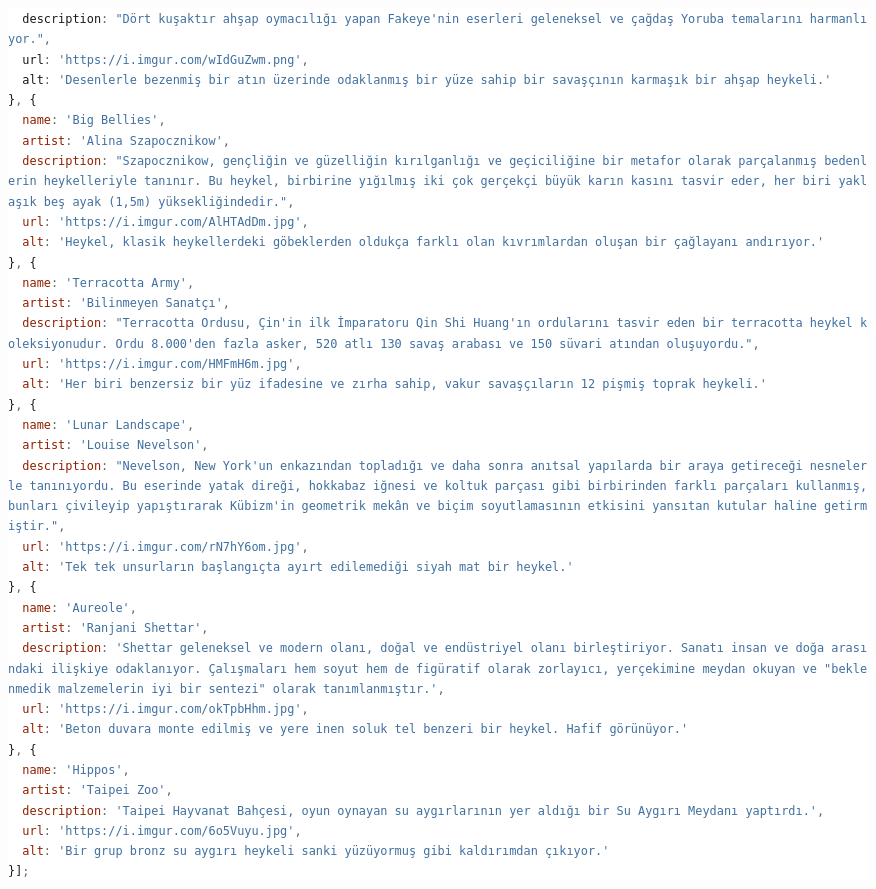 ```js data.js
  description: "Dört kuşaktır ahşap oymacılığı yapan Fakeye'nin eserleri geleneksel ve çağdaş Yoruba temalarını harmanlıyor.",
  url: 'https://i.imgur.com/wIdGuZwm.png',
  alt: 'Desenlerle bezenmiş bir atın üzerinde odaklanmış bir yüze sahip bir savaşçının karmaşık bir ahşap heykeli.'
}, {
  name: 'Big Bellies',
  artist: 'Alina Szapocznikow',
  description: "Szapocznikow, gençliğin ve güzelliğin kırılganlığı ve geçiciliğine bir metafor olarak parçalanmış bedenlerin heykelleriyle tanınır. Bu heykel, birbirine yığılmış iki çok gerçekçi büyük karın kasını tasvir eder, her biri yaklaşık beş ayak (1,5m) yüksekliğindedir.",
  url: 'https://i.imgur.com/AlHTAdDm.jpg',
  alt: 'Heykel, klasik heykellerdeki göbeklerden oldukça farklı olan kıvrımlardan oluşan bir çağlayanı andırıyor.'
}, {
  name: 'Terracotta Army',
  artist: 'Bilinmeyen Sanatçı',
  description: "Terracotta Ordusu, Çin'in ilk İmparatoru Qin Shi Huang'ın ordularını tasvir eden bir terracotta heykel koleksiyonudur. Ordu 8.000'den fazla asker, 520 atlı 130 savaş arabası ve 150 süvari atından oluşuyordu.",
  url: 'https://i.imgur.com/HMFmH6m.jpg',
  alt: 'Her biri benzersiz bir yüz ifadesine ve zırha sahip, vakur savaşçıların 12 pişmiş toprak heykeli.'
}, {
  name: 'Lunar Landscape',
  artist: 'Louise Nevelson',
  description: "Nevelson, New York'un enkazından topladığı ve daha sonra anıtsal yapılarda bir araya getireceği nesnelerle tanınıyordu. Bu eserinde yatak direği, hokkabaz iğnesi ve koltuk parçası gibi birbirinden farklı parçaları kullanmış, bunları çivileyip yapıştırarak Kübizm'in geometrik mekân ve biçim soyutlamasının etkisini yansıtan kutular haline getirmiştir.",
  url: 'https://i.imgur.com/rN7hY6om.jpg',
  alt: 'Tek tek unsurların başlangıçta ayırt edilemediği siyah mat bir heykel.'
}, {
  name: 'Aureole',
  artist: 'Ranjani Shettar',
  description: 'Shettar geleneksel ve modern olanı, doğal ve endüstriyel olanı birleştiriyor. Sanatı insan ve doğa arasındaki ilişkiye odaklanıyor. Çalışmaları hem soyut hem de figüratif olarak zorlayıcı, yerçekimine meydan okuyan ve "beklenmedik malzemelerin iyi bir sentezi" olarak tanımlanmıştır.',
  url: 'https://i.imgur.com/okTpbHhm.jpg',
  alt: 'Beton duvara monte edilmiş ve yere inen soluk tel benzeri bir heykel. Hafif görünüyor.'
}, {
  name: 'Hippos',
  artist: 'Taipei Zoo',
  description: 'Taipei Hayvanat Bahçesi, oyun oynayan su aygırlarının yer aldığı bir Su Aygırı Meydanı yaptırdı.',
  url: 'https://i.imgur.com/6o5Vuyu.jpg',
  alt: 'Bir grup bronz su aygırı heykeli sanki yüzüyormuş gibi kaldırımdan çıkıyor.'
}];
```
